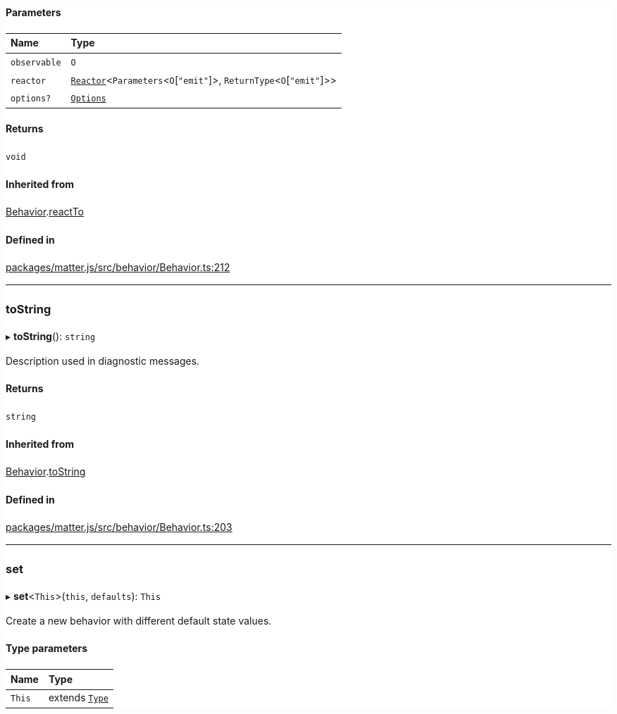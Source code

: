 #### Parameters

| Name | Type |
| :------ | :------ |
| `observable` | `O` |
| `reactor` | [`Reactor`](../modules/behavior_export.md#reactor)\<`Parameters`\<`O`[``"emit"``]\>, `ReturnType`\<`O`[``"emit"``]\>\> |
| `options?` | [`Options`](../interfaces/behavior_export.Reactor.Options.md) |

#### Returns

`void`

#### Inherited from

[Behavior](behavior_export.Behavior-1.md).[reactTo](behavior_export.Behavior-1.md#reactto)

#### Defined in

[packages/matter.js/src/behavior/Behavior.ts:212](https://github.com/project-chip/matter.js/blob/2d9f2165d2672864fda3496a6d0d5f93597f82c6/packages/matter.js/src/behavior/Behavior.ts#L212)

___

### toString

▸ **toString**(): `string`

Description used in diagnostic messages.

#### Returns

`string`

#### Inherited from

[Behavior](behavior_export.Behavior-1.md).[toString](behavior_export.Behavior-1.md#tostring)

#### Defined in

[packages/matter.js/src/behavior/Behavior.ts:203](https://github.com/project-chip/matter.js/blob/2d9f2165d2672864fda3496a6d0d5f93597f82c6/packages/matter.js/src/behavior/Behavior.ts#L203)

___

### set

▸ **set**\<`This`\>(`this`, `defaults`): `This`

Create a new behavior with different default state values.

#### Type parameters

| Name | Type |
| :------ | :------ |
| `This` | extends [`Type`](../interfaces/behavior_export.Behavior.Type.md) |
